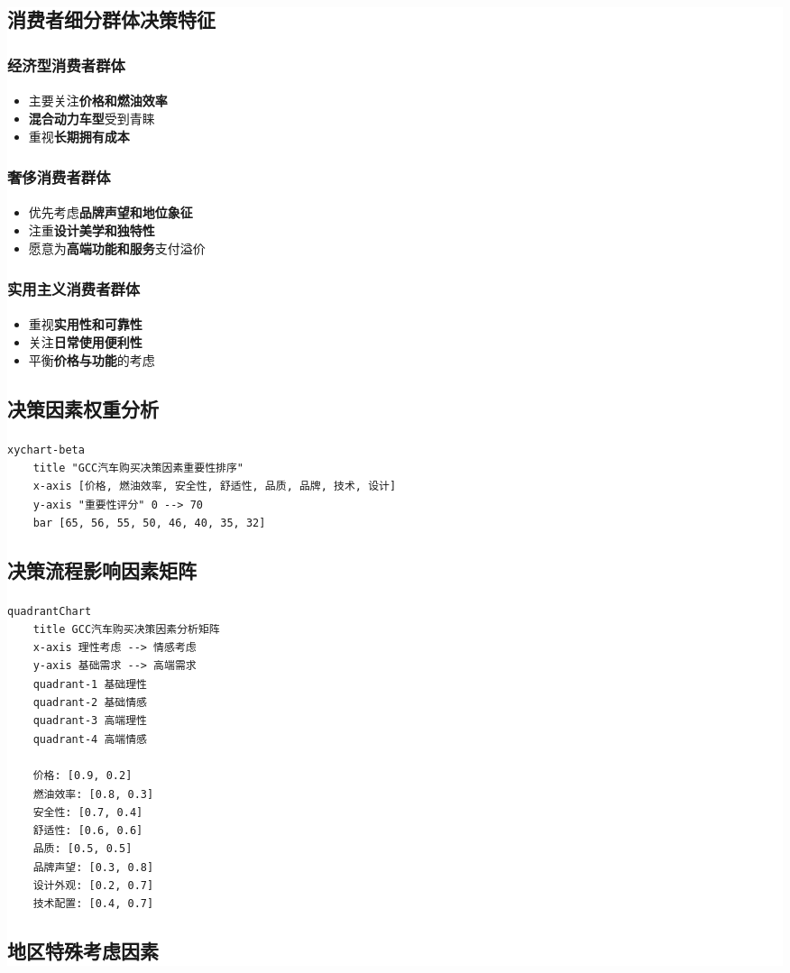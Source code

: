 ## 消费者细分群体决策特征

### 经济型消费者群体
- 主要关注**价格和燃油效率**
- **混合动力车型**受到青睐
- 重视**长期拥有成本**

### 奢侈消费者群体  
- 优先考虑**品牌声望和地位象征**
- 注重**设计美学和独特性**
- 愿意为**高端功能和服务**支付溢价

### 实用主义消费者群体
- 重视**实用性和可靠性**
- 关注**日常使用便利性**
- 平衡**价格与功能**的考虑

## 决策因素权重分析

```mermaid
xychart-beta
    title "GCC汽车购买决策因素重要性排序"
    x-axis [价格, 燃油效率, 安全性, 舒适性, 品质, 品牌, 技术, 设计]
    y-axis "重要性评分" 0 --> 70
    bar [65, 56, 55, 50, 46, 40, 35, 32]
```

## 决策流程影响因素矩阵

```mermaid
quadrantChart
    title GCC汽车购买决策因素分析矩阵
    x-axis 理性考虑 --> 情感考虑
    y-axis 基础需求 --> 高端需求
    quadrant-1 基础理性
    quadrant-2 基础情感
    quadrant-3 高端理性  
    quadrant-4 高端情感
    
    价格: [0.9, 0.2]
    燃油效率: [0.8, 0.3]
    安全性: [0.7, 0.4]
    舒适性: [0.6, 0.6]
    品质: [0.5, 0.5]
    品牌声望: [0.3, 0.8]
    设计外观: [0.2, 0.7]
    技术配置: [0.4, 0.7]
```

## 地区特殊考虑因素
